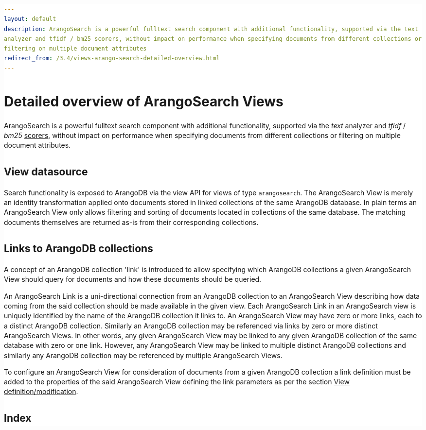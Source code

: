 ```yaml
---
layout: default
description: ArangoSearch is a powerful fulltext search component with additional functionality, supported via the text analyzer and tfidf / bm25 scorers, without impact on performance when specifying documents from different collections or filtering on multiple document attributes
redirect_from: /3.4/views-arango-search-detailed-overview.html
---
```

# Detailed overview of ArangoSearch Views

ArangoSearch is a powerful fulltext search component with additional
functionality, supported via the *text* analyzer and *tfidf* / *bm25*
[scorers](arangosearch-scorers.html), without impact on performance when specifying documents
from different collections or filtering on multiple document attributes.

## View datasource

Search functionality is exposed to ArangoDB via the view API for views of type
`arangosearch`. The ArangoSearch View is merely an identity transformation
applied onto documents stored in linked collections of the same ArangoDB
database. In plain terms an ArangoSearch View only allows filtering and sorting
of documents located in collections of the same database. The matching documents
themselves are returned as-is from their corresponding collections.

## Links to ArangoDB collections

A concept of an ArangoDB collection 'link' is introduced to allow specifying
which ArangoDB collections a given ArangoSearch View should query for documents
and how these documents should be queried.

An ArangoSearch Link is a uni-directional connection from an ArangoDB collection
to an ArangoSearch View describing how data coming from the said collection
should be made available in the given view. Each ArangoSearch Link in an
ArangoSearch view is uniquely identified by the name of the ArangoDB collection
it links to. An ArangoSearch View may have zero or more links, each to a
distinct ArangoDB collection. Similarly an ArangoDB collection may be referenced
via links by zero or more distinct ArangoSearch Views. In other words, any given
ArangoSearch View may be linked to any given ArangoDB collection of the same
database with zero or one link. However, any ArangoSearch View may be linked to
multiple distinct ArangoDB collections and similarly any ArangoDB collection may
be referenced by multiple ArangoSearch Views.

To configure an ArangoSearch View for consideration of documents from a given
ArangoDB collection a link definition must be added to the properties of the
said ArangoSearch View defining the link parameters as per the section
[View definition/modification](#view-definitionmodification).

## Index
